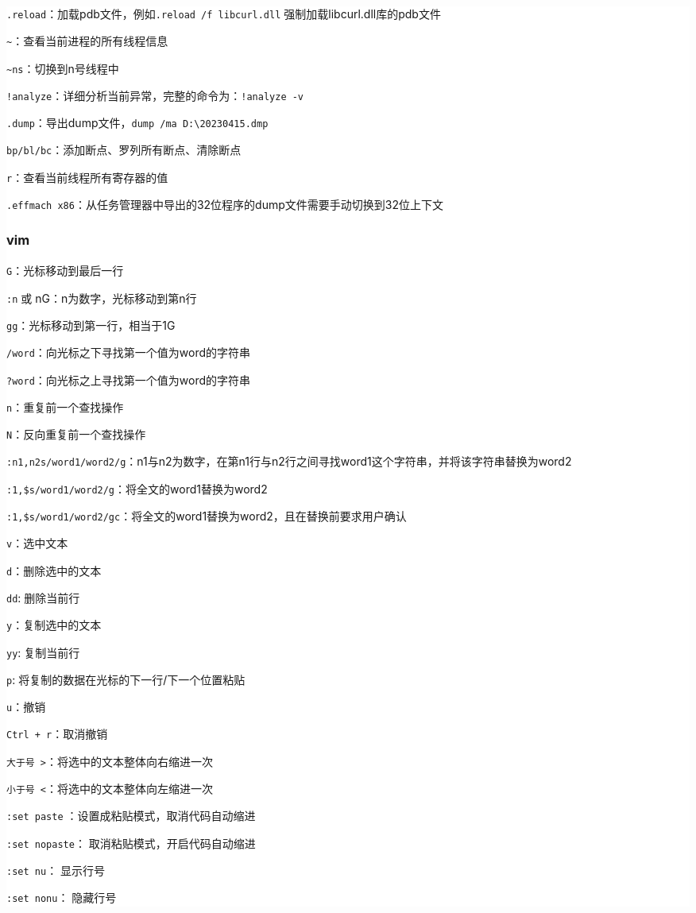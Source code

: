 `.reload`：加载pdb文件，例如`.reload /f libcurl.dll` 强制加载libcurl.dll库的pdb文件

`~`：查看当前进程的所有线程信息

`~ns`：切换到n号线程中

`!analyze`：详细分析当前异常，完整的命令为：`!analyze -v`

`.dump`：导出dump文件，`dump /ma D:\20230415.dmp`

`bp/bl/bc`：添加断点、罗列所有断点、清除断点

`r`：查看当前线程所有寄存器的值

`.effmach x86`：从任务管理器中导出的32位程序的dump文件需要手动切换到32位上下文

### vim

`G`：光标移动到最后一行

`:n` 或 nG：n为数字，光标移动到第n行

`gg`：光标移动到第一行，相当于1G

`/word`：向光标之下寻找第一个值为word的字符串

`?word`：向光标之上寻找第一个值为word的字符串

`n`：重复前一个查找操作

`N`：反向重复前一个查找操作

`:n1,n2s/word1/word2/g`：n1与n2为数字，在第n1行与n2行之间寻找word1这个字符串，并将该字符串替换为word2

`:1,$s/word1/word2/g`：将全文的word1替换为word2

`:1,$s/word1/word2/gc`：将全文的word1替换为word2，且在替换前要求用户确认

`v`：选中文本

`d`：删除选中的文本

`dd`: 删除当前行

`y`：复制选中的文本

`yy`: 复制当前行

`p`: 将复制的数据在光标的下一行/下一个位置粘贴

`u`：撤销

`Ctrl + r`：取消撤销

`大于号 >`：将选中的文本整体向右缩进一次

`小于号 <`：将选中的文本整体向左缩进一次

`:set paste` ：设置成粘贴模式，取消代码自动缩进

`:set nopaste`： 取消粘贴模式，开启代码自动缩进

`:set nu`： 显示行号

`:set nonu`： 隐藏行号
